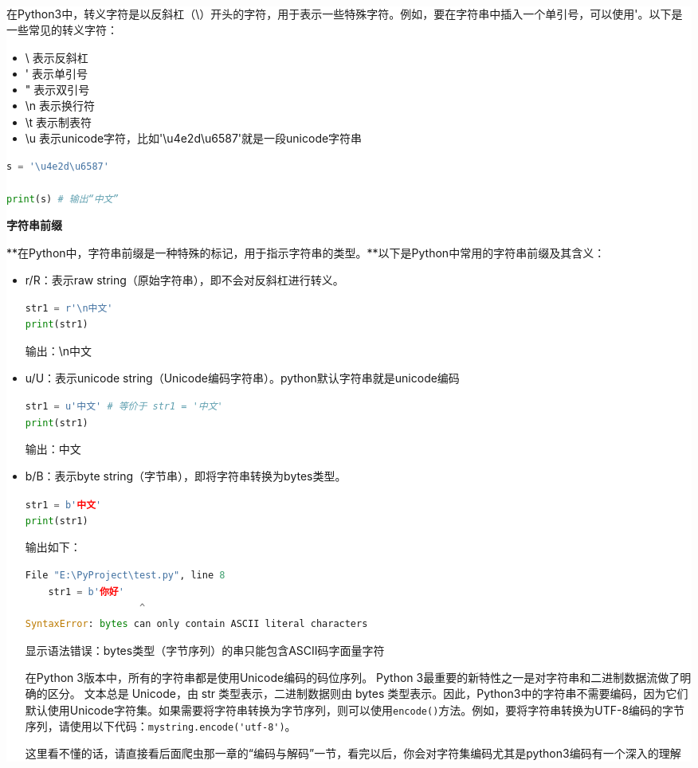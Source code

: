 在Python3中，转义字符是以反斜杠（\）开头的字符，用于表示一些特殊字符。例如，要在字符串中插入一个单引号，可以使用'。以下是一些常见的转义字符：

- \\ 表示反斜杠
- \' 表示单引号
- \" 表示双引号
- \n 表示换行符
- \t 表示制表符
- \u 表示unicode字符，比如'\u4e2d\u6587'就是一段unicode字符串

```py
s = '\u4e2d\u6587'

print(s) # 输出“中文”
```

**字符串前缀**

**在Python中，字符串前缀是一种特殊的标记，用于指示字符串的类型。**以下是Python中常用的字符串前缀及其含义：

- r/R：表示raw string（原始字符串），即不会对反斜杠进行转义。

  ```py
  str1 = r'\n中文'
  print(str1)
  ```

  输出：\n中文

- u/U：表示unicode string（Unicode编码字符串）。python默认字符串就是unicode编码

  ```py
  str1 = u'中文' # 等价于 str1 = '中文'
  print(str1)
  ```

  输出：中文

- b/B：表示byte string（字节串），即将字符串转换为bytes类型。

  ```py
  str1 = b'中文'
  print(str1)
  ```

  输出如下：

  ```py
  File "E:\PyProject\test.py", line 8
      str1 = b'你好'
                      ^
  SyntaxError: bytes can only contain ASCII literal characters
  ```

  显示语法错误：bytes类型（字节序列）的串只能包含ASCII码字面量字符

  在Python 3版本中，所有的字符串都是使用Unicode编码的码位序列。 Python 3最重要的新特性之一是对字符串和二进制数据流做了明确的区分。 文本总是 Unicode，由 str 类型表示，二进制数据则由 bytes 类型表示。因此，Python3中的字符串不需要编码，因为它们默认使用Unicode字符集。如果需要将字符串转换为字节序列，则可以使用`encode()`方法。例如，要将字符串转换为UTF-8编码的字节序列，请使用以下代码：`mystring.encode('utf-8')`。

  这里看不懂的话，请直接看后面爬虫那一章的“编码与解码”一节，看完以后，你会对字符集编码尤其是python3编码有一个深入的理解
